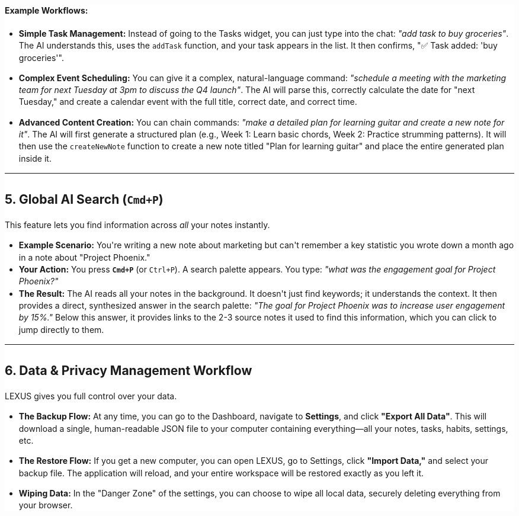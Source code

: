 #### **Example Workflows:**

-   **Simple Task Management:** Instead of going to the Tasks widget, you can just type into the chat: *"add task to buy groceries"*. The AI understands this, uses the `addTask` function, and your task appears in the list. It then confirms, "✅ Task added: 'buy groceries'".

-   **Complex Event Scheduling:** You can give it a complex, natural-language command: *"schedule a meeting with the marketing team for next Tuesday at 3pm to discuss the Q4 launch"*. The AI will parse this, correctly calculate the date for "next Tuesday," and create a calendar event with the full title, correct date, and correct time.

-   **Advanced Content Creation:** You can chain commands: *"make a detailed plan for learning guitar and create a new note for it"*. The AI will first generate a structured plan (e.g., Week 1: Learn basic chords, Week 2: Practice strumming patterns). It will then use the `createNewNote` function to create a new note titled "Plan for learning guitar" and place the entire generated plan inside it.

---

## 5. Global AI Search (`Cmd+P`)

This feature lets you find information across *all* your notes instantly.

*   **Example Scenario:** You're writing a new note about marketing but can't remember a key statistic you wrote down a month ago in a note about "Project Phoenix."
*   **Your Action:** You press **`Cmd+P`** (or `Ctrl+P`). A search palette appears. You type: *"what was the engagement goal for Project Phoenix?"*
*   **The Result:** The AI reads all your notes in the background. It doesn't just find keywords; it understands the context. It then provides a direct, synthesized answer in the search palette: *"The goal for Project Phoenix was to increase user engagement by 15%."* Below this answer, it provides links to the 2-3 source notes it used to find this information, which you can click to jump directly to them.

---

## 6. Data & Privacy Management Workflow

LEXUS gives you full control over your data.

-   **The Backup Flow:** At any time, you can go to the Dashboard, navigate to **Settings**, and click **"Export All Data"**. This will download a single, human-readable JSON file to your computer containing everything—all your notes, tasks, habits, settings, etc.

-   **The Restore Flow:** If you get a new computer, you can open LEXUS, go to Settings, click **"Import Data,"** and select your backup file. The application will reload, and your entire workspace will be restored exactly as you left it.
-   **Wiping Data:** In the "Danger Zone" of the settings, you can choose to wipe all local data, securely deleting everything from your browser.